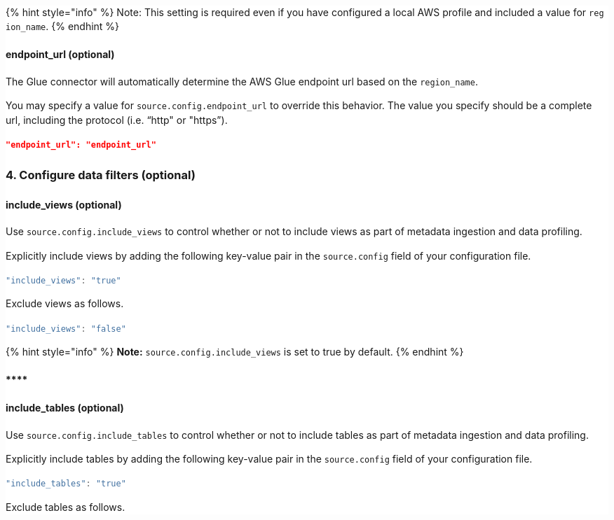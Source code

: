 {% hint style="info" %}
Note: This setting is required even if you have configured a local AWS profile and included a value for `region_name`.
{% endhint %}

####

#### endpoint\_url (optional)

The Glue connector will automatically determine the AWS Glue endpoint url based on the `region_name`.

You may specify a value for `source.config.endpoint_url` to override this behavior. The value you specify should be a complete url, including the protocol (i.e. “http" or "https”).

```json
"endpoint_url": "endpoint_url"
```



### **4. Configure data filters (optional)**

#### **include\_views (optional)**

Use `source.config.include_views` to control whether or not to include views as part of metadata ingestion and data profiling.

Explicitly include views by adding the following key-value pair in the `source.config` field of your configuration file.

```javascript
"include_views": "true"
```

Exclude views as follows.

```javascript
"include_views": "false"
```

{% hint style="info" %}
**Note:** `source.config.include_views` is set to true by default.
{% endhint %}

#### ****

#### **include\_tables (optional)**

Use `source.config.include_tables` to control whether or not to include tables as part of metadata ingestion and data profiling.

Explicitly include tables by adding the following key-value pair in the `source.config` field of your configuration file.

```javascript
"include_tables": "true"
```

Exclude tables as follows.
